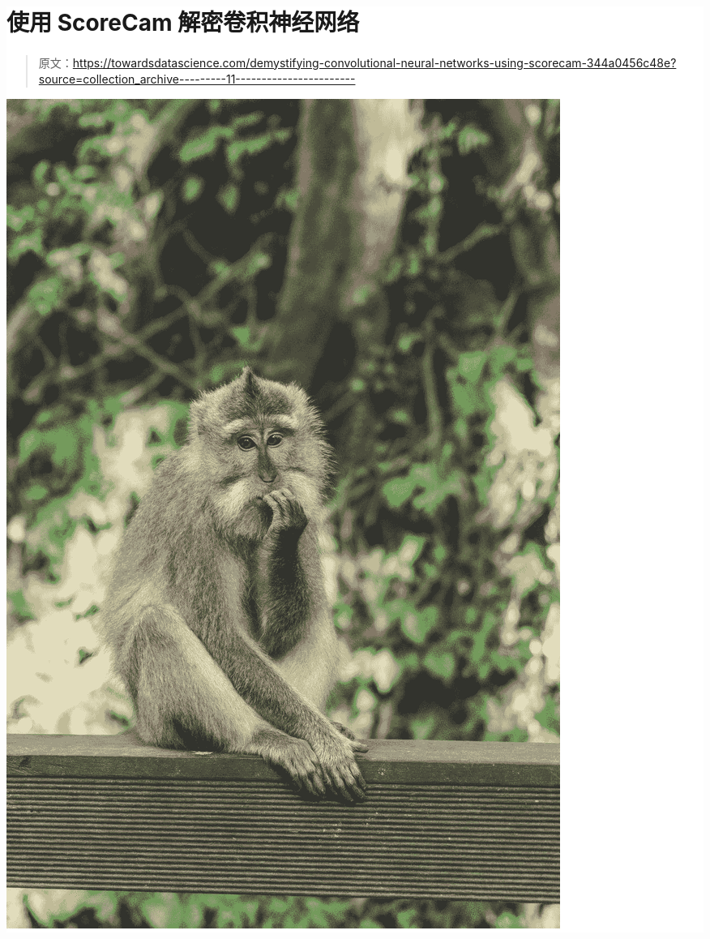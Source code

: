 # 使用 ScoreCam 解密卷积神经网络

> 原文：<https://towardsdatascience.com/demystifying-convolutional-neural-networks-using-scorecam-344a0456c48e?source=collection_archive---------11----------------------->

![](img/17dbca927300074c7482fc6df2dda339.png)
